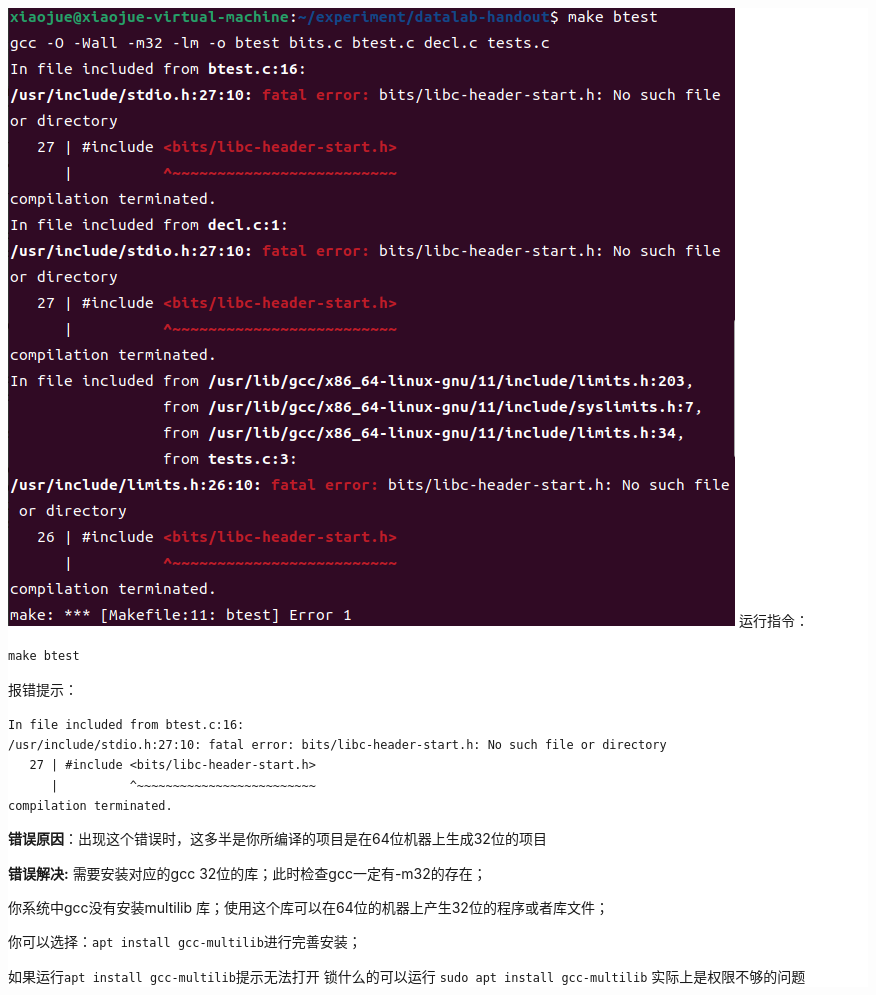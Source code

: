 ![alt text](image-3.png)
运行指令：
```
make btest
```
报错提示：
```
In file included from btest.c:16:
/usr/include/stdio.h:27:10: fatal error: bits/libc-header-start.h: No such file or directory
   27 | #include <bits/libc-header-start.h>
      |          ^~~~~~~~~~~~~~~~~~~~~~~~~~
compilation terminated.

```

**错误原因**：出现这个错误时，这多半是你所编译的项目是在64位机器上生成32位的项目

**错误解决:**
需要安装对应的gcc 32位的库；此时检查gcc一定有-m32的存在；

你系统中gcc没有安装multilib 库；使用这个库可以在64位的机器上产生32位的程序或者库文件；

你可以选择：``apt install gcc-multilib``进行完善安装；

如果运行``apt install gcc-multilib``提示无法打开 锁什么的可以运行
``sudo apt install gcc-multilib``
实际上是权限不够的问题